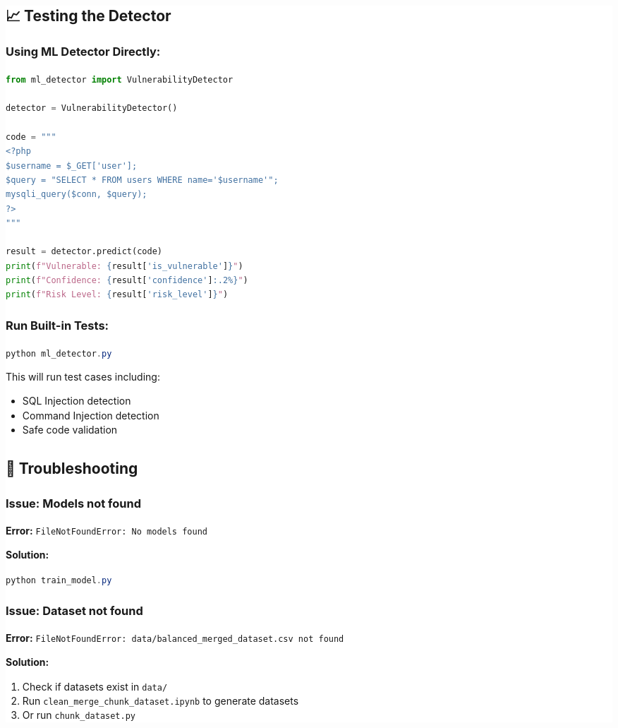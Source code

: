 ## 📈 Testing the Detector

### Using ML Detector Directly:

```python
from ml_detector import VulnerabilityDetector

detector = VulnerabilityDetector()

code = """
<?php
$username = $_GET['user'];
$query = "SELECT * FROM users WHERE name='$username'";
mysqli_query($conn, $query);
?>
"""

result = detector.predict(code)
print(f"Vulnerable: {result['is_vulnerable']}")
print(f"Confidence: {result['confidence']:.2%}")
print(f"Risk Level: {result['risk_level']}")
```

### Run Built-in Tests:

```powershell
python ml_detector.py
```

This will run test cases including:
- SQL Injection detection
- Command Injection detection
- Safe code validation

## 🔧 Troubleshooting

### Issue: Models not found

**Error:** `FileNotFoundError: No models found`

**Solution:**
```powershell
python train_model.py
```

### Issue: Dataset not found

**Error:** `FileNotFoundError: data/balanced_merged_dataset.csv not found`

**Solution:**
1. Check if datasets exist in `data/`
2. Run `clean_merge_chunk_dataset.ipynb` to generate datasets
3. Or run `chunk_dataset.py`
